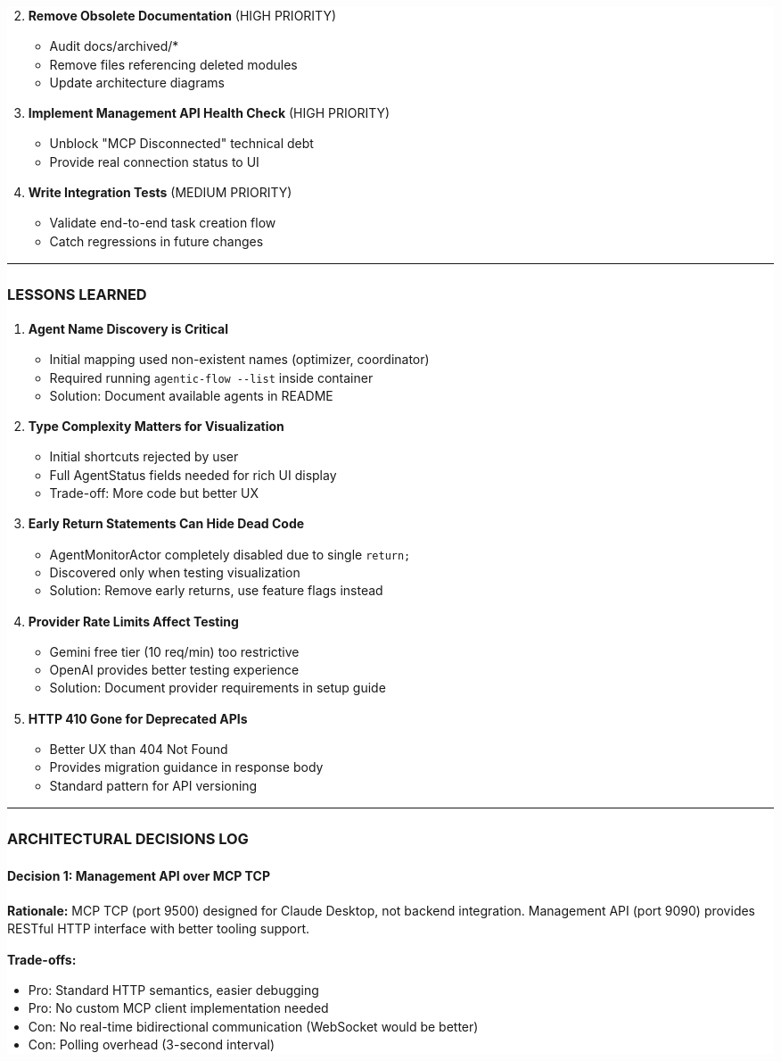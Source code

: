 2. **Remove Obsolete Documentation** (HIGH PRIORITY)
   - Audit docs/archived/*
   - Remove files referencing deleted modules
   - Update architecture diagrams

3. **Implement Management API Health Check** (HIGH PRIORITY)
   - Unblock "MCP Disconnected" technical debt
   - Provide real connection status to UI

4. **Write Integration Tests** (MEDIUM PRIORITY)
   - Validate end-to-end task creation flow
   - Catch regressions in future changes

---

### LESSONS LEARNED

1. **Agent Name Discovery is Critical**
   - Initial mapping used non-existent names (optimizer, coordinator)
   - Required running `agentic-flow --list` inside container
   - Solution: Document available agents in README

2. **Type Complexity Matters for Visualization**
   - Initial shortcuts rejected by user
   - Full AgentStatus fields needed for rich UI display
   - Trade-off: More code but better UX

3. **Early Return Statements Can Hide Dead Code**
   - AgentMonitorActor completely disabled due to single `return;`
   - Discovered only when testing visualization
   - Solution: Remove early returns, use feature flags instead

4. **Provider Rate Limits Affect Testing**
   - Gemini free tier (10 req/min) too restrictive
   - OpenAI provides better testing experience
   - Solution: Document provider requirements in setup guide

5. **HTTP 410 Gone for Deprecated APIs**
   - Better UX than 404 Not Found
   - Provides migration guidance in response body
   - Standard pattern for API versioning

---

### ARCHITECTURAL DECISIONS LOG

#### Decision 1: Management API over MCP TCP
**Rationale:** MCP TCP (port 9500) designed for Claude Desktop, not backend integration. Management API (port 9090) provides RESTful HTTP interface with better tooling support.

**Trade-offs:**
- Pro: Standard HTTP semantics, easier debugging
- Pro: No custom MCP client implementation needed
- Con: No real-time bidirectional communication (WebSocket would be better)
- Con: Polling overhead (3-second interval)
